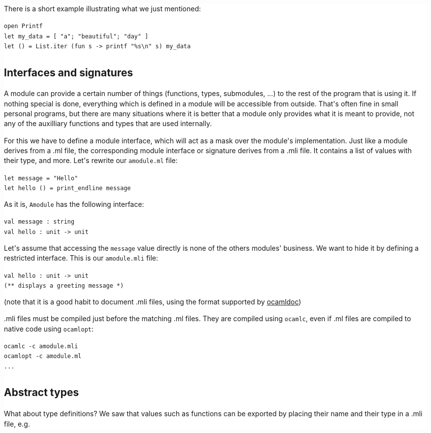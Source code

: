 There is a short example illustrating what we just mentioned:

    open Printf
    let my_data = [ "a"; "beautiful"; "day" ]
    let () = List.iter (fun s -> printf "%s\n" s) my_data

Interfaces and signatures
-------------------------

A module can provide a certain number of things (functions, types,
submodules, ...) to the rest of the program that is using it. If nothing
special is done, everything which is defined in a module will be
accessible from outside. That's often fine in small personal programs,
but there are many situations where it is better that a module only
provides what it is meant to provide, not any of the auxilliary
functions and types that are used internally.

For this we have to define a module interface, which will act as a mask
over the module's implementation. Just like a module derives from a .ml
file, the corresponding module interface or signature derives from a
.mli file. It contains a list of values with their type, and more. Let's
rewrite our `amodule.ml` file:

    let message = "Hello"
    let hello () = print_endline message

As it is, `Amodule` has the following interface:

    val message : string
    val hello : unit -> unit

Let's assume that accessing the `message` value directly is none of the
others modules' business. We want to hide it by defining a restricted
interface. This is our `amodule.mli` file:

    val hello : unit -> unit
    (** displays a greeting message *)

(note that it is a good habit to document .mli files, using the format
supported by
[ocamldoc](http://caml.inria.fr/pub/docs/manual-ocaml/manual029.html "http://caml.inria.fr/pub/docs/manual-ocaml/manual029.html"))

.mli files must be compiled just before the matching .ml files. They are
compiled using `ocamlc`, even if .ml files are compiled to native code
using `ocamlopt`:

    ocamlc -c amodule.mli
    ocamlopt -c amodule.ml
    ...

Abstract types
--------------

What about type definitions? We saw that values such as functions can be
exported by placing their name and their type in a .mli file, e.g.
